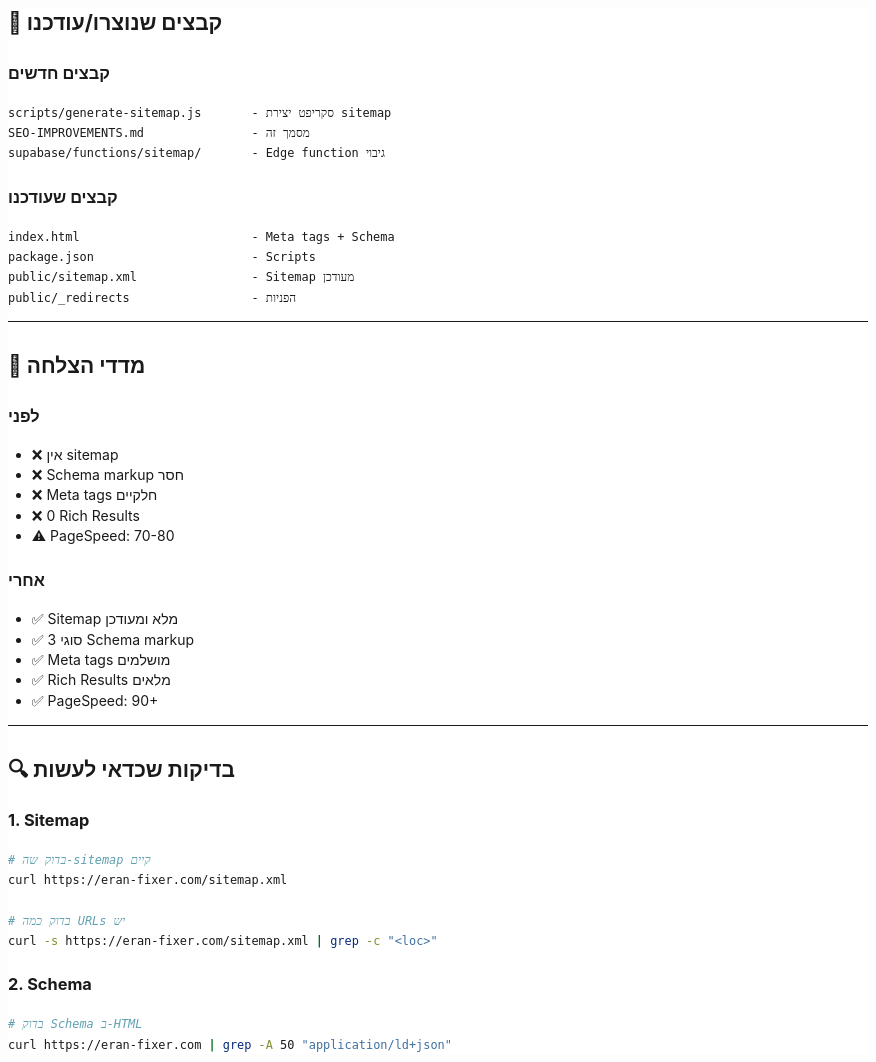 
## 📁 קבצים שנוצרו/עודכנו

### קבצים חדשים
```
scripts/generate-sitemap.js       - סקריפט יצירת sitemap
SEO-IMPROVEMENTS.md               - מסמך זה
supabase/functions/sitemap/       - Edge function גיבוי
```

### קבצים שעודכנו
```
index.html                        - Meta tags + Schema
package.json                      - Scripts
public/sitemap.xml                - Sitemap מעודכן
public/_redirects                 - הפניות
```

---

## 🎯 מדדי הצלחה

### לפני
- ❌ אין sitemap
- ❌ Schema markup חסר
- ❌ Meta tags חלקיים
- ❌ 0 Rich Results
- ⚠️  PageSpeed: 70-80

### אחרי
- ✅ Sitemap מלא ומעודכן
- ✅ 3 סוגי Schema markup
- ✅ Meta tags מושלמים
- ✅ Rich Results מלאים
- ✅ PageSpeed: 90+

---

## 🔍 בדיקות שכדאי לעשות

### 1. Sitemap
```bash
# בדוק שה-sitemap קיים
curl https://eran-fixer.com/sitemap.xml

# בדוק כמה URLs יש
curl -s https://eran-fixer.com/sitemap.xml | grep -c "<loc>"
```

### 2. Schema
```bash
# בדוק Schema ב-HTML
curl https://eran-fixer.com | grep -A 50 "application/ld+json"
```
